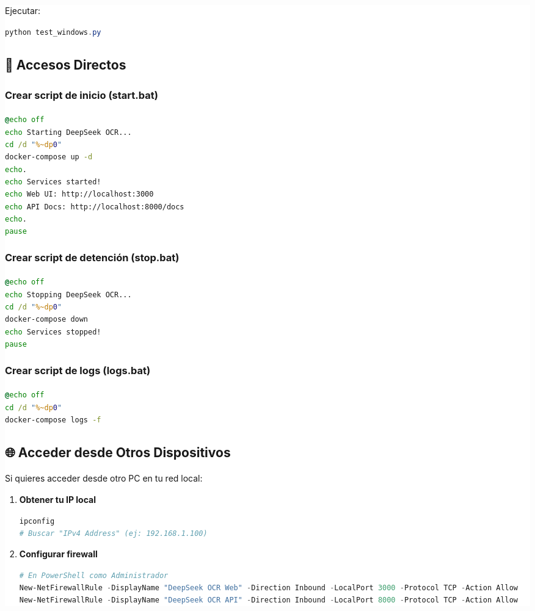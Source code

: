 Ejecutar:
```powershell
python test_windows.py
```

## 🎯 Accesos Directos

### Crear script de inicio (start.bat)

```bat
@echo off
echo Starting DeepSeek OCR...
cd /d "%~dp0"
docker-compose up -d
echo.
echo Services started!
echo Web UI: http://localhost:3000
echo API Docs: http://localhost:8000/docs
echo.
pause
```

### Crear script de detención (stop.bat)

```bat
@echo off
echo Stopping DeepSeek OCR...
cd /d "%~dp0"
docker-compose down
echo Services stopped!
pause
```

### Crear script de logs (logs.bat)

```bat
@echo off
cd /d "%~dp0"
docker-compose logs -f
```

## 🌐 Acceder desde Otros Dispositivos

Si quieres acceder desde otro PC en tu red local:

1. **Obtener tu IP local**
   ```powershell
   ipconfig
   # Buscar "IPv4 Address" (ej: 192.168.1.100)
   ```

2. **Configurar firewall**
   ```powershell
   # En PowerShell como Administrador
   New-NetFirewallRule -DisplayName "DeepSeek OCR Web" -Direction Inbound -LocalPort 3000 -Protocol TCP -Action Allow
   New-NetFirewallRule -DisplayName "DeepSeek OCR API" -Direction Inbound -LocalPort 8000 -Protocol TCP -Action Allow
   ```
